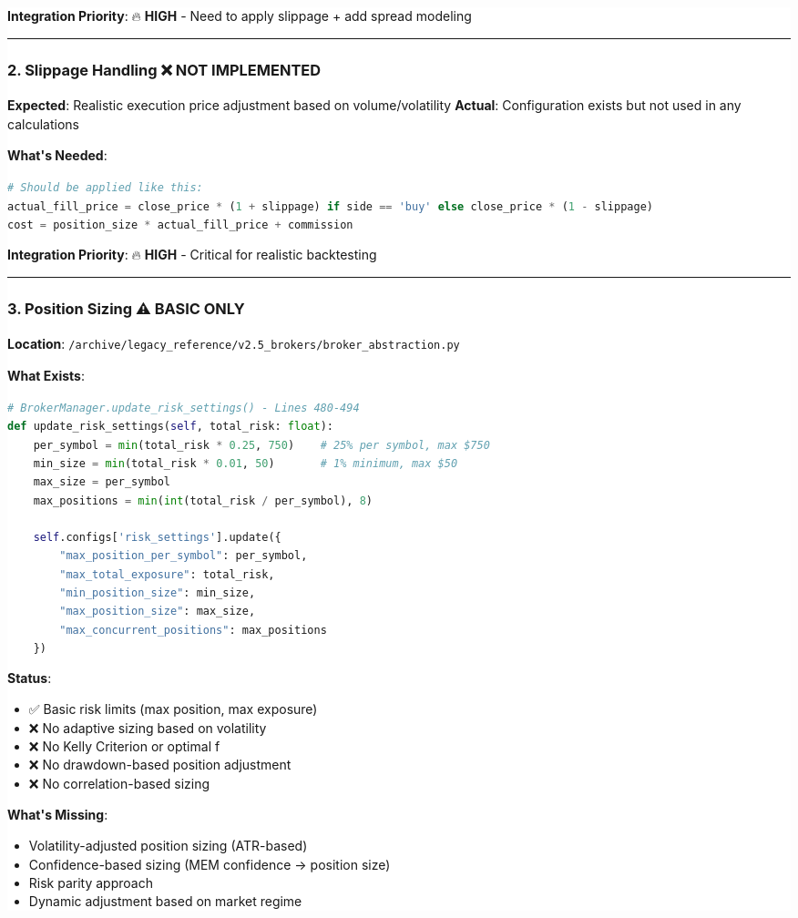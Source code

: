 **Integration Priority**: 🔥 **HIGH** - Need to apply slippage + add spread modeling

---

### 2. **Slippage Handling** ❌ NOT IMPLEMENTED

**Expected**: Realistic execution price adjustment based on volume/volatility
**Actual**: Configuration exists but not used in any calculations

**What's Needed**:
```python
# Should be applied like this:
actual_fill_price = close_price * (1 + slippage) if side == 'buy' else close_price * (1 - slippage)
cost = position_size * actual_fill_price + commission
```

**Integration Priority**: 🔥 **HIGH** - Critical for realistic backtesting

---

### 3. **Position Sizing** ⚠️ BASIC ONLY

**Location**: `/archive/legacy_reference/v2.5_brokers/broker_abstraction.py`

**What Exists**:
```python
# BrokerManager.update_risk_settings() - Lines 480-494
def update_risk_settings(self, total_risk: float):
    per_symbol = min(total_risk * 0.25, 750)    # 25% per symbol, max $750
    min_size = min(total_risk * 0.01, 50)       # 1% minimum, max $50
    max_size = per_symbol
    max_positions = min(int(total_risk / per_symbol), 8)

    self.configs['risk_settings'].update({
        "max_position_per_symbol": per_symbol,
        "max_total_exposure": total_risk,
        "min_position_size": min_size,
        "max_position_size": max_size,
        "max_concurrent_positions": max_positions
    })
```

**Status**:
- ✅ Basic risk limits (max position, max exposure)
- ❌ No adaptive sizing based on volatility
- ❌ No Kelly Criterion or optimal f
- ❌ No drawdown-based position adjustment
- ❌ No correlation-based sizing

**What's Missing**:
- Volatility-adjusted position sizing (ATR-based)
- Confidence-based sizing (MEM confidence → position size)
- Risk parity approach
- Dynamic adjustment based on market regime
